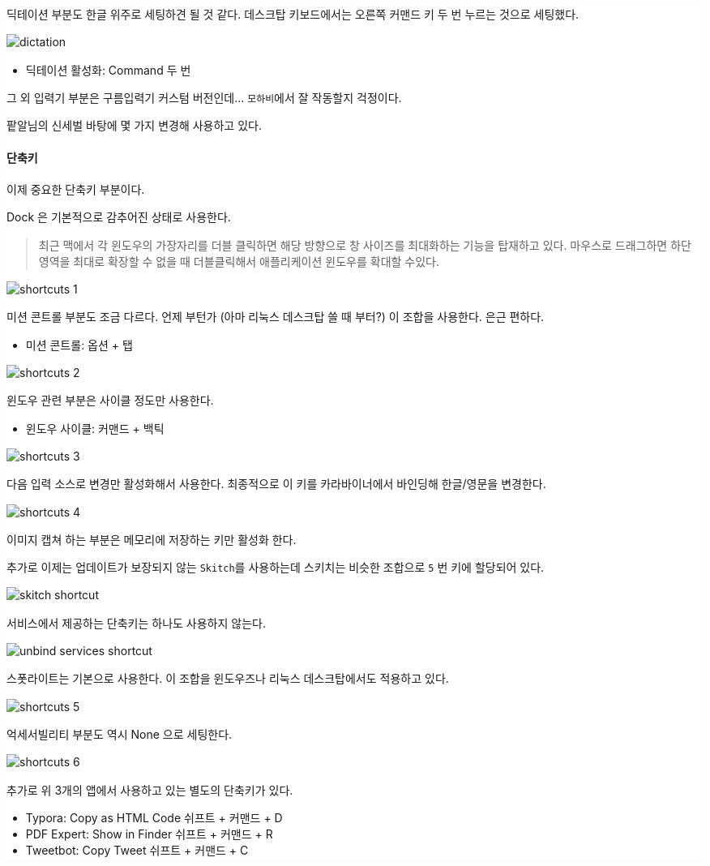 딕테이션 부분도 한글 위주로 세팅하견 될 것 같다. 데스크탑 키보드에서는 오른쪽 커맨드 키 두 번 누르는 것으로 세팅했다.

![dictation](system-preferences-dictation.png)

-   딕테이션 활성화: Command 두 번

그 외 입력기 부분은 구름입력기 커스텀 버전인데... `모하비`에서 잘 작동할지 걱정이다.

팥알님의 신세벌 바탕에 몇 가지 변경해 사용하고 있다.

#### 단축키

이제 중요한 단축키 부분이다.

Dock 은 기본적으로 감추어진 상태로 사용한다.

> 최근 맥에서 각 윈도우의 가장자리를 더블 클릭하면 해당 방향으로 창 사이즈를 최대화하는 기능을 탑재하고 있다. 마우스로 드래그하면 하단 영역을 최대로 확장할 수 없을 때 더블클릭해서 애플리케이션 윈도우를 확대할 수있다.

![shortcuts 1](system-preferences-shortcuts-1.png)

미션 콘트롤 부분도 조금 다르다. 언제 부턴가 (아마 리눅스 데스크탑 쓸 때 부터?) 이 조합을 사용한다. 은근 편하다.

-   미션 콘트롤: 옵션 + 탭

![shortcuts 2](system-preferences-shortcuts-2.png)

윈도우 관련 부분은 사이클 정도만 사용한다.

-   윈도우 사이클: 커맨드 + 백틱

![shortcuts 3](system-preferences-shortcuts-3.png)

다음 입력 소스로 변경만 활성화해서 사용한다. 최종적으로 이 키를 카라바이너에서 바인딩해 한글/영문을 변경한다.

![shortcuts 4](system-preferences-shortcuts-4.png)

이미지 캡쳐 하는 부분은 메모리에 저장하는 키만 활성화 한다.

추가로 이제는 업데이트가 보장되지 않는 `Skitch`를 사용하는데 스키치는 비슷한 조합으로 `5` 번 키에 할당되어 있다.

![skitch shortcut](screen-capture-tool.png)

서비스에서 제공하는 단축키는 하나도 사용하지 않는다.

![unbind services shortcut](system-preferences-service-shortcuts.png)

스폿라이트는 기본으로 사용한다. 이 조합을 윈도우즈나 리눅스 데스크탑에서도 적용하고 있다.

![shortcuts 5](system-preferences-shortcuts-5.png)

억세서빌리티 부분도 역시 None 으로 세팅한다.

![shortcuts 6](system-preferences-shortcuts-6.png)

추가로 위 3개의 앱에서 사용하고 있는 별도의 단축키가 있다.

-   Typora: Copy as HTML Code 쉬프트 + 커맨드 + D
-   PDF Expert: Show in Finder 쉬프트 + 커맨드 + R
-   Tweetbot: Copy Tweet 쉬프트 + 커맨드 + C
